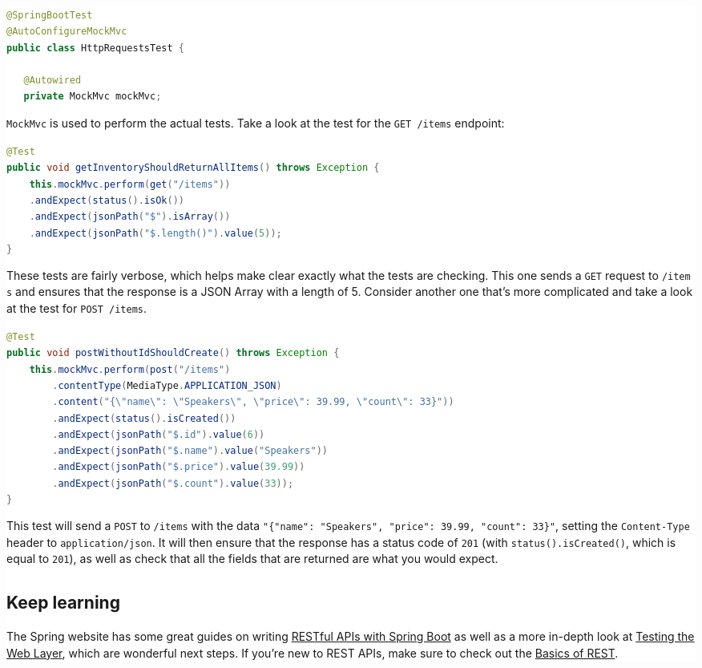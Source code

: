 ```java
@SpringBootTest
@AutoConfigureMockMvc
public class HttpRequestsTest {
 
   @Autowired
   private MockMvc mockMvc;

```

`MockMvc` is used to perform the actual tests. Take a look at the test for the `GET /items` endpoint:

```java
@Test
public void getInventoryShouldReturnAllItems() throws Exception {
    this.mockMvc.perform(get("/items"))
    .andExpect(status().isOk())
    .andExpect(jsonPath("$").isArray())
    .andExpect(jsonPath("$.length()").value(5));
}
```

These tests are fairly verbose, which helps make clear exactly what the tests are checking. This one sends a `GET` request to `/items` and ensures that the response is a JSON Array with a length of 5. Consider another one that’s more complicated and take a look at the test for `POST /items`.

```java
@Test
public void postWithoutIdShouldCreate() throws Exception {
    this.mockMvc.perform(post("/items")
        .contentType(MediaType.APPLICATION_JSON)
        .content("{\"name\": \"Speakers\", \"price\": 39.99, \"count\": 33}"))
        .andExpect(status().isCreated())
        .andExpect(jsonPath("$.id").value(6))
        .andExpect(jsonPath("$.name").value("Speakers"))
        .andExpect(jsonPath("$.price").value(39.99))
        .andExpect(jsonPath("$.count").value(33));       
}
```

This test will send a `POST` to `/items` with the data `"{"name": "Speakers", "price": 39.99, "count": 33}"`, setting the `Content-Type` header to `application/json`. It will then ensure that the response has a status code of `201` (with `status().isCreated()`, which is equal to `201`), as well as check that all the fields that are returned are what you would expect.

## Keep learning

The Spring website has some great guides on writing [RESTful APIs with Spring Boot](https://spring.io/guides/gs/rest-service/) as well as a more in-depth look at [Testing the Web Layer](https://spring.io/guides/gs/testing-web/), which are wonderful next steps. If you’re new to REST APIs, make sure to check out the [Basics of REST](/guides/microservices/basics-of-rest).